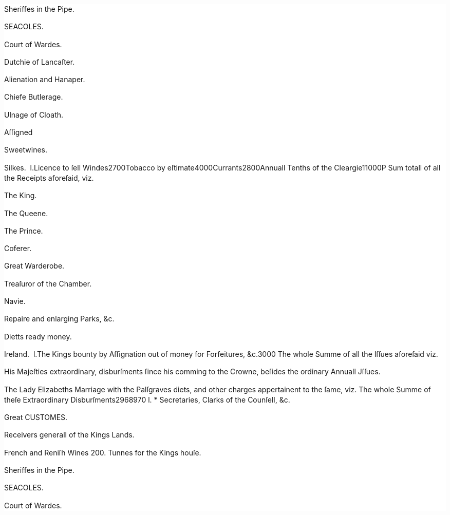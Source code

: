 Sheriffes in the Pipe.

SEACOLES.

Court of Wardes.

Dutchie of Lancaſter.

Alienation and Hanaper.

Chiefe Butlerage.

Ulnage of Cloath.

Aſſigned

Sweetwines.

Silkes.
 l.Licence to ſell Windes2700Tobacco by eſtimate4000Currants2800Annuall Tenths of the Cleargie11000P
Sum totall of all the Receipts aforeſaid, viz.

The King.

The Queene.

The Prince.

Coferer.

Great Warderobe.

Treaſuror of the Chamber.

Navie.

Repaire and enlarging Parks, &c.

Dietts ready money.

Ireland.
 l.The Kings bounty by Aſſignation out of money for Forfeitures, &c.3000
The whole Summe of all the Iſſues aforeſaid viz.

His Majeſties extraordinary, disburſments ſince his comming to the Crowne, beſides the ordinary Annuall Jſſues.

The Lady Elizabeths Marriage with the Palſgraves diets, and other charges appertainent to the ſame, viz.
The whole Summe of theſe Extraordinary Disburſments2968970 l.
      * Secretaries, Clarks of the Counſell, &c.

Great CUSTOMES.

Receivers generall of the Kings Lands.

French and Reniſh Wines 200. Tunnes for the Kings houſe.

Sheriffes in the Pipe.

SEACOLES.

Court of Wardes.
